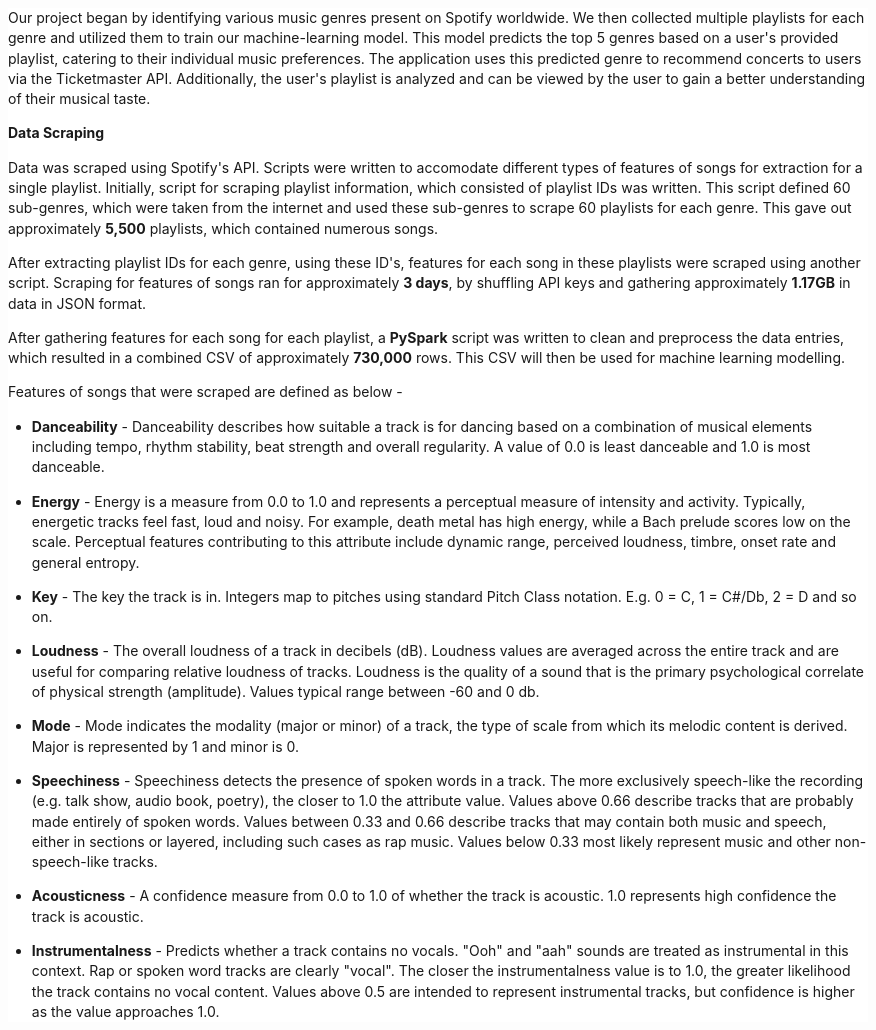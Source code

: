 Our project began by identifying various music genres present on Spotify worldwide. We then collected multiple playlists for each genre and utilized them to train our machine-learning model. This model predicts the top 5 genres based on a user's provided playlist, catering to their individual music preferences. The application uses this predicted genre to recommend concerts to users via the Ticketmaster API. Additionally, the user's playlist is analyzed and can be viewed by the user to gain a better understanding of their musical taste. 

**Data Scraping**

Data was scraped using Spotify's API. Scripts were written to accomodate different types of features of songs for extraction for a single playlist. Initially, script for scraping playlist information, which consisted of playlist IDs was written. This script defined 60 sub-genres, which were taken from the internet and used these sub-genres to scrape 60 playlists for each genre. This gave out approximately **5,500** playlists, which contained numerous songs. 

After extracting playlist IDs for each genre, using these ID's, features for each song in these playlists were scraped using another script. Scraping for features of songs ran for approximately **3 days**, by shuffling API keys and gathering approximately **1.17GB** in data in JSON format.

After gathering features for each song for each playlist, a **PySpark** script was written to clean and preprocess the data entries, which resulted in a combined CSV of approximately **730,000** rows. This CSV will then be used for machine learning modelling.

Features of songs that were scraped are defined as below - 

- **Danceability** - Danceability describes how suitable a track is for dancing based on a combination of musical elements including tempo, rhythm stability, beat strength and overall regularity. A value of 0.0 is least danceable and 1.0 is most danceable.

- **Energy** - Energy is a measure from 0.0 to 1.0 and represents a perceptual measure of intensity and activity. Typically, energetic tracks feel fast, loud and noisy. For example, death metal has high energy, while a Bach prelude scores low on the scale. Perceptual features contributing to this attribute include dynamic range, perceived loudness, timbre, onset rate and general entropy.

- **Key** - The key the track is in. Integers map to pitches using standard Pitch Class notation. E.g. 0 = C, 1 = C#/Db, 2 = D and so on.

- **Loudness** - The overall loudness of a track in decibels (dB). Loudness values are averaged across the entire track and are useful for comparing relative loudness of tracks. Loudness is the quality of a sound that is the primary psychological correlate of physical strength (amplitude). Values typical range between -60 and 0 db.

- **Mode** - Mode indicates the modality (major or minor) of a track, the type of scale from which its melodic content is derived. Major is represented by 1 and minor is 0.

- **Speechiness** - Speechiness detects the presence of spoken words in a track. The more exclusively speech-like the recording (e.g. talk show, audio book, poetry), the closer to 1.0 the attribute value. Values above 0.66 describe tracks that are probably made entirely of spoken words. Values between 0.33 and 0.66 describe tracks that may contain both music and speech, either in sections or layered, including such cases as rap music. Values below 0.33 most likely represent music and other non-speech-like tracks.

- **Acousticness** - A confidence measure from 0.0 to 1.0 of whether the track is acoustic. 1.0 represents high confidence the track is acoustic.

- **Instrumentalness** - Predicts whether a track contains no vocals. "Ooh" and "aah" sounds are treated as instrumental in this context. Rap or spoken word tracks are clearly "vocal". The closer the instrumentalness value is to 1.0, the greater likelihood the track contains no vocal content. Values above 0.5 are intended to represent instrumental tracks, but confidence is higher as the value approaches 1.0.
